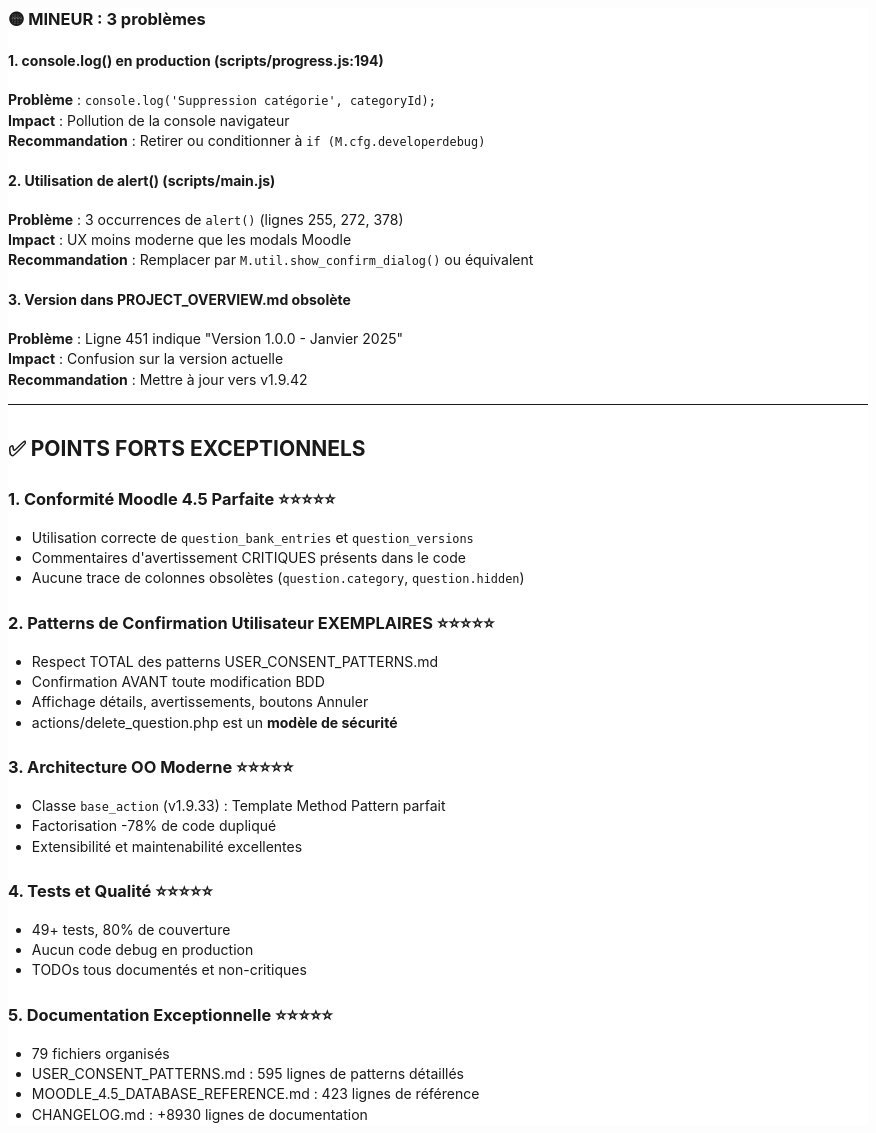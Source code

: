 
### 🟡 MINEUR : 3 problèmes

#### 1. console.log() en production (scripts/progress.js:194)
**Problème** : `console.log('Suppression catégorie', categoryId);`  
**Impact** : Pollution de la console navigateur  
**Recommandation** : Retirer ou conditionner à `if (M.cfg.developerdebug)`

#### 2. Utilisation de alert() (scripts/main.js)
**Problème** : 3 occurrences de `alert()` (lignes 255, 272, 378)  
**Impact** : UX moins moderne que les modals Moodle  
**Recommandation** : Remplacer par `M.util.show_confirm_dialog()` ou équivalent

#### 3. Version dans PROJECT_OVERVIEW.md obsolète
**Problème** : Ligne 451 indique "Version 1.0.0 - Janvier 2025"  
**Impact** : Confusion sur la version actuelle  
**Recommandation** : Mettre à jour vers v1.9.42

---

## ✅ POINTS FORTS EXCEPTIONNELS

### 1. **Conformité Moodle 4.5 Parfaite** ⭐⭐⭐⭐⭐
- Utilisation correcte de `question_bank_entries` et `question_versions`
- Commentaires d'avertissement CRITIQUES présents dans le code
- Aucune trace de colonnes obsolètes (`question.category`, `question.hidden`)

### 2. **Patterns de Confirmation Utilisateur EXEMPLAIRES** ⭐⭐⭐⭐⭐
- Respect TOTAL des patterns USER_CONSENT_PATTERNS.md
- Confirmation AVANT toute modification BDD
- Affichage détails, avertissements, boutons Annuler
- actions/delete_question.php est un **modèle de sécurité**

### 3. **Architecture OO Moderne** ⭐⭐⭐⭐⭐
- Classe `base_action` (v1.9.33) : Template Method Pattern parfait
- Factorisation -78% de code dupliqué
- Extensibilité et maintenabilité excellentes

### 4. **Tests et Qualité** ⭐⭐⭐⭐⭐
- 49+ tests, 80% de couverture
- Aucun code debug en production
- TODOs tous documentés et non-critiques

### 5. **Documentation Exceptionnelle** ⭐⭐⭐⭐⭐
- 79 fichiers organisés
- USER_CONSENT_PATTERNS.md : 595 lignes de patterns détaillés
- MOODLE_4.5_DATABASE_REFERENCE.md : 423 lignes de référence
- CHANGELOG.md : +8930 lignes de documentation
